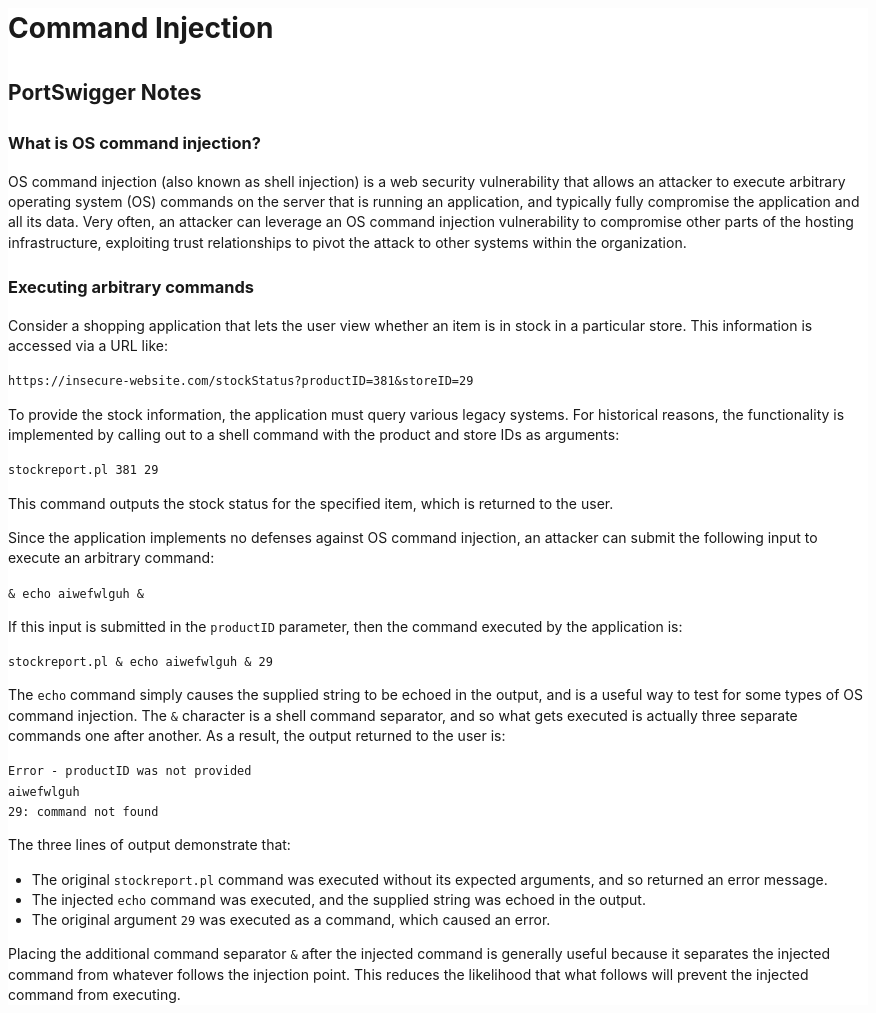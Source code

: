 # Command Injection

## PortSwigger Notes

### What is OS command injection?

OS command injection (also known as shell injection) is a web security vulnerability that allows an attacker to execute arbitrary operating system (OS) commands on the server that is running an application, and typically fully compromise the application and all its data. Very often, an attacker can leverage an OS command injection vulnerability to compromise other parts of the hosting infrastructure, exploiting trust relationships to pivot the attack to other systems within the organization.

### Executing arbitrary commands

Consider a shopping application that lets the user view whether an item is in stock in a particular store. This information is accessed via a URL like:

`https://insecure-website.com/stockStatus?productID=381&storeID=29`

To provide the stock information, the application must query various legacy systems. For historical reasons, the functionality is implemented by calling out to a shell command with the product and store IDs as arguments:

`stockreport.pl 381 29`

This command outputs the stock status for the specified item, which is returned to the user.

Since the application implements no defenses against OS command injection, an attacker can submit the following input to execute an arbitrary command:

`& echo aiwefwlguh &`

If this input is submitted in the `productID` parameter, then the command executed by the application is:

`stockreport.pl & echo aiwefwlguh & 29`

The `echo` command simply causes the supplied string to be echoed in the output, and is a useful way to test for some types of OS command injection. The `&` character is a shell command separator, and so what gets executed is actually three separate commands one after another. As a result, the output returned to the user is:

`Error - productID was not provided`\
`aiwefwlguh`\
`29: command not found`

The three lines of output demonstrate that:

* The original `stockreport.pl` command was executed without its expected arguments, and so returned an error message.
* The injected `echo` command was executed, and the supplied string was echoed in the output.
* The original argument `29` was executed as a command, which caused an error.

Placing the additional command separator `&` after the injected command is generally useful because it separates the injected command from whatever follows the injection point. This reduces the likelihood that what follows will prevent the injected command from executing.
